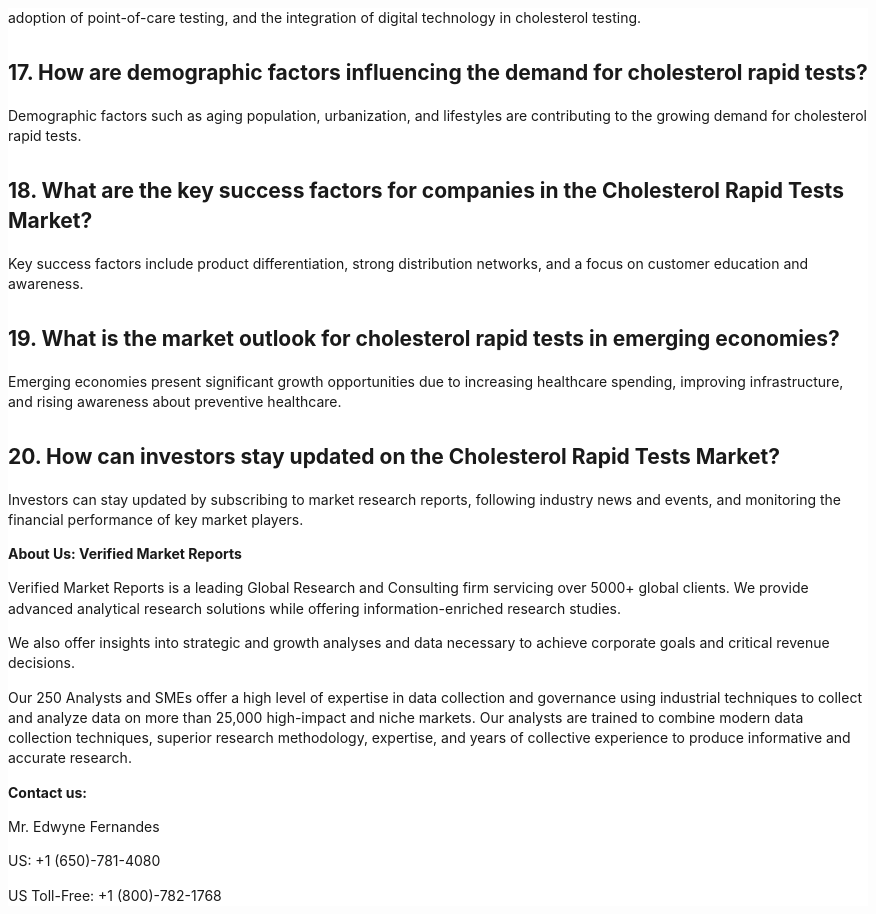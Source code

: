 adoption of point-of-care testing, and the integration of digital technology in cholesterol testing.</p><h2>17. How are demographic factors influencing the demand for cholesterol rapid tests?</h2><p>Demographic factors such as aging population, urbanization, and lifestyles are contributing to the growing demand for cholesterol rapid tests.</p><h2>18. What are the key success factors for companies in the Cholesterol Rapid Tests Market?</h2><p>Key success factors include product differentiation, strong distribution networks, and a focus on customer education and awareness.</p><h2>19. What is the market outlook for cholesterol rapid tests in emerging economies?</h2><p>Emerging economies present significant growth opportunities due to increasing healthcare spending, improving infrastructure, and rising awareness about preventive healthcare.</p><h2>20. How can investors stay updated on the Cholesterol Rapid Tests Market?</h2><p>Investors can stay updated by subscribing to market research reports, following industry news and events, and monitoring the financial performance of key market players.</p></body></html></h3><p id="" class=""><strong>About Us: Verified Market Reports</strong></p><p id="" class="">Verified Market Reports is a leading Global Research and Consulting firm servicing over 5000+ global clients. We provide advanced analytical research solutions while offering information-enriched research studies.</p><p id="" class="">We also offer insights into strategic and growth analyses and data necessary to achieve corporate goals and critical revenue decisions.</p><p id="" class="">Our 250 Analysts and SMEs offer a high level of expertise in data collection and governance using industrial techniques to collect and analyze data on more than 25,000 high-impact and niche markets. Our analysts are trained to combine modern data collection techniques, superior research methodology, expertise, and years of collective experience to produce informative and accurate research.</p><p id="" class=""><strong>Contact us:</strong></p><p id="" class="">Mr. Edwyne Fernandes</p><p id="" class="">US: +1 (650)-781-4080</p><p id="" class="">US Toll-Free: +1 (800)-782-1768</p>
